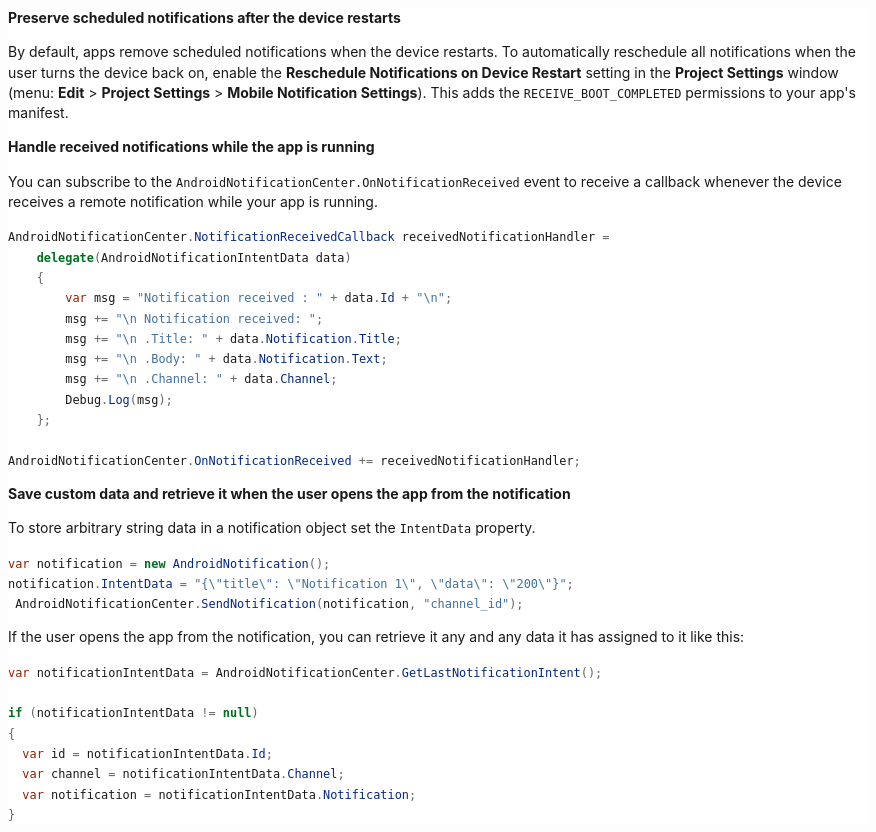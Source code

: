 
**Preserve scheduled notifications after the device restarts**

By default, apps remove scheduled notifications when the device restarts. To automatically reschedule all notifications when the user turns the device back on, enable the **Reschedule Notifications on Device Restart** setting in the **Project Settings** window (menu: **Edit** > **Project Settings** > **Mobile Notification Settings**). This adds the `RECEIVE_BOOT_COMPLETED` permissions to your app's manifest.

 

**Handle received notifications while the app is running**

You can subscribe to the `AndroidNotificationCenter.OnNotificationReceived` event to receive a callback whenever the device receives a remote notification while your app is running.


```c#
AndroidNotificationCenter.NotificationReceivedCallback receivedNotificationHandler = 
    delegate(AndroidNotificationIntentData data)
    {
        var msg = "Notification received : " + data.Id + "\n";
        msg += "\n Notification received: ";
        msg += "\n .Title: " + data.Notification.Title;
        msg += "\n .Body: " + data.Notification.Text;
        msg += "\n .Channel: " + data.Channel;
        Debug.Log(msg);
    };

AndroidNotificationCenter.OnNotificationReceived += receivedNotificationHandler;
```


**Save custom data and retrieve it when the user opens the app from the notification**

To store arbitrary string data in a notification object set the `IntentData` property.


```c#
var notification = new AndroidNotification();
notification.IntentData = "{\"title\": \"Notification 1\", \"data\": \"200\"}";
 AndroidNotificationCenter.SendNotification(notification, "channel_id");
```


If the user opens the app from the notification, you can retrieve it any and any data it has assigned to it like this:


```c#
var notificationIntentData = AndroidNotificationCenter.GetLastNotificationIntent();

if (notificationIntentData != null)
{
  var id = notificationIntentData.Id;
  var channel = notificationIntentData.Channel;
  var notification = notificationIntentData.Notification;
}
```
